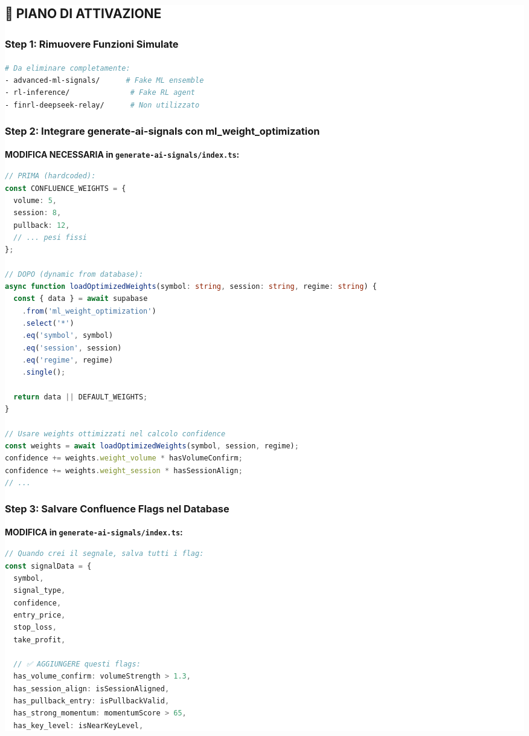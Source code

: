 ## 🔧 PIANO DI ATTIVAZIONE

### **Step 1: Rimuovere Funzioni Simulate**

```bash
# Da eliminare completamente:
- advanced-ml-signals/      # Fake ML ensemble
- rl-inference/              # Fake RL agent
- finrl-deepseek-relay/      # Non utilizzato
```

### **Step 2: Integrare generate-ai-signals con ml_weight_optimization**

**MODIFICA NECESSARIA in `generate-ai-signals/index.ts`:**

```typescript
// PRIMA (hardcoded):
const CONFLUENCE_WEIGHTS = {
  volume: 5,
  session: 8,
  pullback: 12,
  // ... pesi fissi
};

// DOPO (dynamic from database):
async function loadOptimizedWeights(symbol: string, session: string, regime: string) {
  const { data } = await supabase
    .from('ml_weight_optimization')
    .select('*')
    .eq('symbol', symbol)
    .eq('session', session)
    .eq('regime', regime)
    .single();
  
  return data || DEFAULT_WEIGHTS;
}

// Usare weights ottimizzati nel calcolo confidence
const weights = await loadOptimizedWeights(symbol, session, regime);
confidence += weights.weight_volume * hasVolumeConfirm;
confidence += weights.weight_session * hasSessionAlign;
// ...
```

### **Step 3: Salvare Confluence Flags nel Database**

**MODIFICA in `generate-ai-signals/index.ts`:**

```typescript
// Quando crei il segnale, salva tutti i flag:
const signalData = {
  symbol,
  signal_type,
  confidence,
  entry_price,
  stop_loss,
  take_profit,
  
  // ✅ AGGIUNGERE questi flags:
  has_volume_confirm: volumeStrength > 1.3,
  has_session_align: isSessionAligned,
  has_pullback_entry: isPullbackValid,
  has_strong_momentum: momentumScore > 65,
  has_key_level: isNearKeyLevel,
```